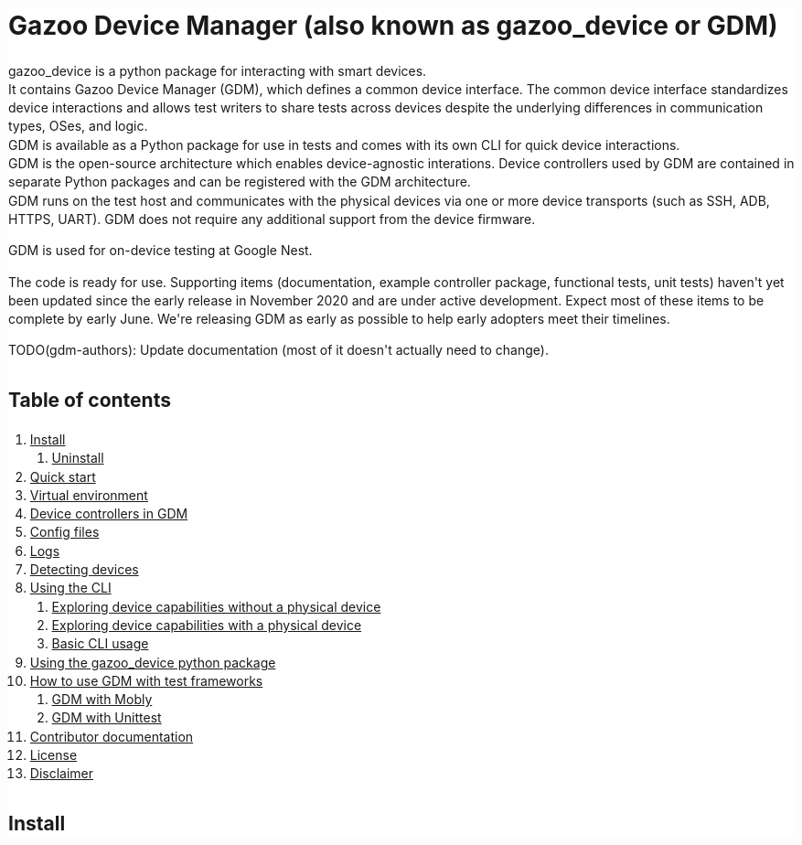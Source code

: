 # Gazoo Device Manager (also known as gazoo_device or GDM)

gazoo_device is a python package for interacting with smart devices. \
It contains Gazoo Device Manager (GDM), which defines a common device
interface. The common device interface standardizes device interactions
and allows test writers to share tests across devices despite the
underlying differences in communication types, OSes, and logic. \
GDM is available as a Python package for use in tests and comes with
its own CLI for quick device interactions. \
GDM is the open-source architecture which enables device-agnostic
interations. Device controllers used by GDM are contained in separate
Python packages and can be registered with the GDM architecture. \
GDM runs on the test host and communicates with the physical devices via
one or more device transports (such as SSH, ADB, HTTPS, UART). GDM does
not require any additional support from the device firmware.

GDM is used for on-device testing at Google Nest.

The code is ready for use.  Supporting items (documentation, example controller
package, functional tests, unit tests) haven't yet been updated since the early
release in November 2020 and are under active development. Expect most of these
items to be complete by early June. We're releasing GDM as early as possible to
help early adopters meet their timelines.

TODO(gdm-authors): Update documentation (most of it doesn't actually need to change).

## Table of contents

1. [Install](#install)
    1. [Uninstall](#uninstall)
2. [Quick start](#quick-start)
3. [Virtual environment](#virtual-environment)
4. [Device controllers in GDM](#device-controllers-in-gdm)
5. [Config files](#config-files)
6. [Logs](#logs)
7. [Detecting devices](#detecting-devices)
8. [Using the CLI](#using-the-cli)
    1. [Exploring device capabilities without a physical device](#exploring-device-capabilities-without-a-physical-device)
    2. [Exploring device capabilities with a physical device](#exploring-device-capabilities-with-a-physical-device)
    3. [Basic CLI usage](#basic-cli-usage)
9. [Using the gazoo_device python package](#using-the-gazoo_device-python-package)
10. [How to use GDM with test frameworks](#how-to-use-gdm-with-test-frameworks)
    1. [GDM with Mobly](#gdm-with-mobly)
    2. [GDM with Unittest](#gdm-with-unittest)
11. [Contributor documentation](#contributor-documentation)
12. [License](#license)
13. [Disclaimer](#disclaimer)

## Install
